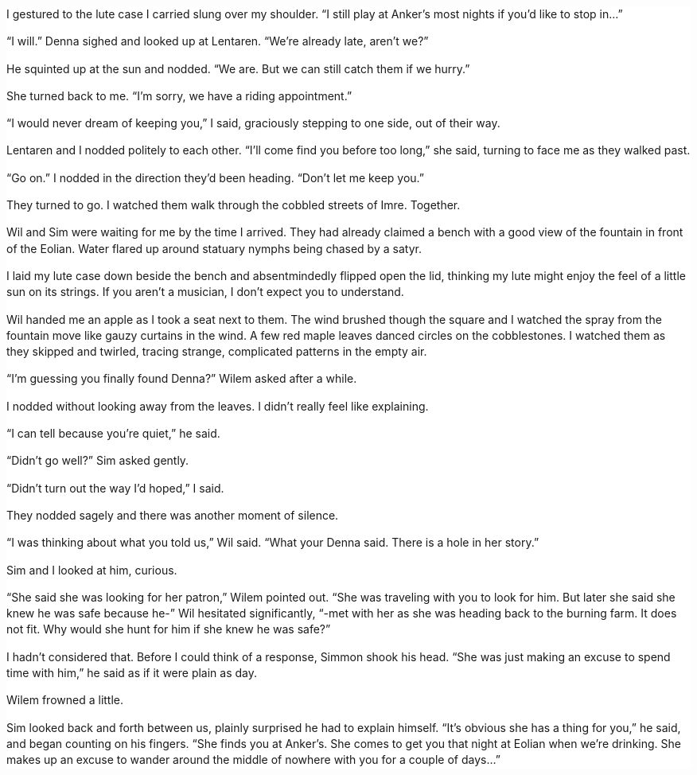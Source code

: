 I gestured to the lute case I carried slung over my shoulder. “I still play at Anker’s most nights if you’d like to stop in…”

“I will.” Denna sighed and looked up at Lentaren. “We’re already late, aren’t we?”

He squinted up at the sun and nodded. “We are. But we can still catch them if we hurry.”

She turned back to me. “I’m sorry, we have a riding appointment.”

“I would never dream of keeping you,” I said, graciously stepping to one side, out of their way.

Lentaren and I nodded politely to each other. “I’ll come find you before too long,” she said, turning to face me as they walked past.

“Go on.” I nodded in the direction they’d been heading. “Don’t let me keep you.”

They turned to go. I watched them walk through the cobbled streets of Imre. Together.

Wil and Sim were waiting for me by the time I arrived. They had already claimed a bench with a good view of the fountain in front of the Eolian. Water flared up around statuary nymphs being chased by a satyr.

I laid my lute case down beside the bench and absentmindedly flipped open the lid, thinking my lute might enjoy the feel of a little sun on its strings. If you aren’t a musician, I don’t expect you to understand.

Wil handed me an apple as I took a seat next to them. The wind brushed though the square and I watched the spray from the fountain move like gauzy curtains in the wind. A few red maple leaves danced circles on the cobblestones. I watched them as they skipped and twirled, tracing strange, complicated patterns in the empty air.

“I’m guessing you finally found Denna?” Wilem asked after a while.

I nodded without looking away from the leaves. I didn’t really feel like explaining.

“I can tell because you’re quiet,” he said.

“Didn’t go well?” Sim asked gently.

“Didn’t turn out the way I’d hoped,” I said.

They nodded sagely and there was another moment of silence.

“I was thinking about what you told us,” Wil said. “What your Denna said. There is a hole in her story.”

Sim and I looked at him, curious.

“She said she was looking for her patron,” Wilem pointed out. “She was traveling with you to look for him. But later she said she knew he was safe because he-” Wil hesitated significantly, “-met with her as she was heading back to the burning farm. It does not fit. Why would she hunt for him if she knew he was safe?”

I hadn’t considered that. Before I could think of a response, Simmon shook his head. “She was just making an excuse to spend time with him,” he said as if it were plain as day.

Wilem frowned a little.

Sim looked back and forth between us, plainly surprised he had to explain himself. “It’s obvious she has a thing for you,” he said, and began counting on his fingers. “She finds you at Anker’s. She comes to get you that night at Eolian when we’re drinking. She makes up an excuse to wander around the middle of nowhere with you for a couple of days…”
